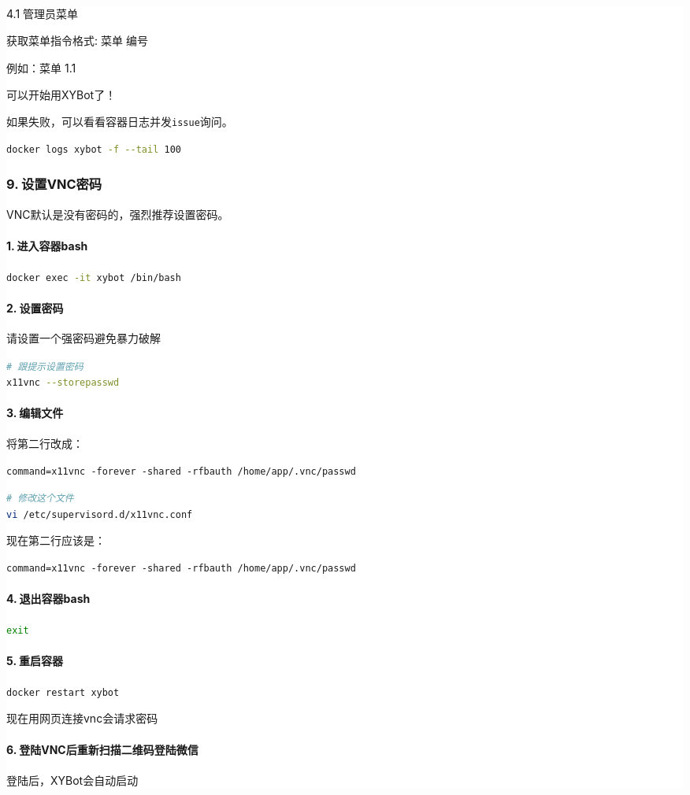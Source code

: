4.1 管理员菜单



获取菜单指令格式: 菜单 编号

例如：菜单 1.1


可以开始用XYBot了！

如果失败，可以看看容器日志并发`issue`询问。

```bash
docker logs xybot -f --tail 100
```

### 9. 设置VNC密码

VNC默认是没有密码的，强烈推荐设置密码。

#### 1. 进入容器bash

```bash
docker exec -it xybot /bin/bash
```

#### 2. 设置密码

请设置一个强密码避免暴力破解

```bash
# 跟提示设置密码
x11vnc --storepasswd
```

#### 3. 编辑文件

将第二行改成：

```command=x11vnc -forever -shared -rfbauth /home/app/.vnc/passwd```

```bash
# 修改这个文件
vi /etc/supervisord.d/x11vnc.conf
```

现在第二行应该是：

```command=x11vnc -forever -shared -rfbauth /home/app/.vnc/passwd```

#### 4. 退出容器bash

```bash
exit
```

#### 5. 重启容器

```bash
docker restart xybot
```

现在用网页连接vnc会请求密码

#### 6. 登陆VNC后重新扫描二维码登陆微信

登陆后，XYBot会自动启动


